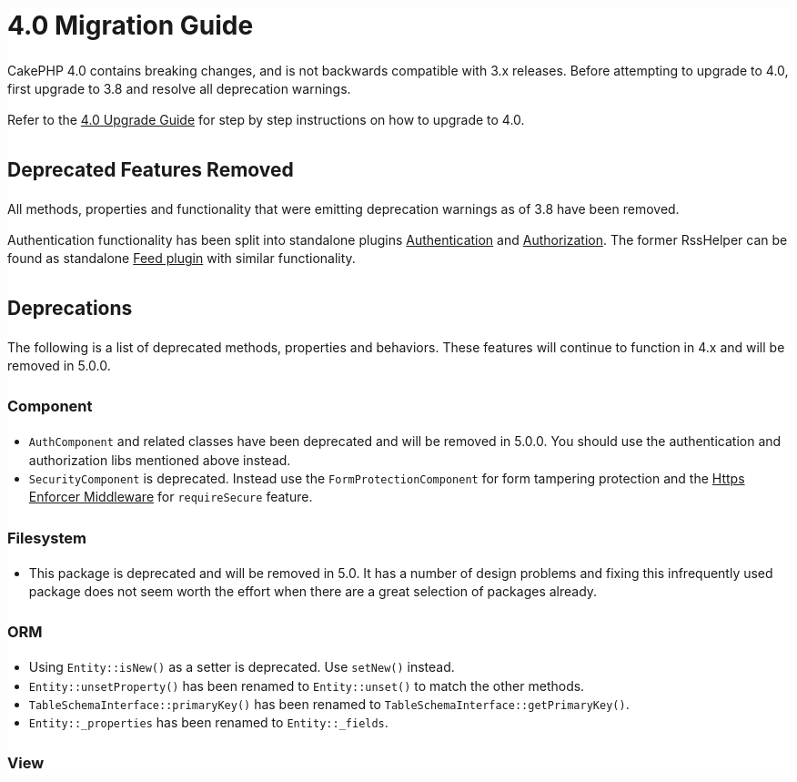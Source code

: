 # 4.0 Migration Guide

CakePHP 4.0 contains breaking changes, and is not backwards compatible with 3.x
releases. Before attempting to upgrade to 4.0, first upgrade to 3.8 and resolve
all deprecation warnings.

Refer to the [4.0 Upgrade Guide](../appendices/4-0-upgrade-guide) for step by step instructions
on how to upgrade to 4.0.

## Deprecated Features Removed

All methods, properties and functionality that were emitting deprecation warnings
as of 3.8 have been removed.

Authentication functionality has been split into standalone plugins
[Authentication](https://github.com/cakephp/authentication) and
[Authorization](https://github.com/cakephp/authorization). The former
RssHelper can be found as standalone [Feed plugin](https://github.com/dereuromark/cakephp-feed) with similar functionality.

## Deprecations

The following is a list of deprecated methods, properties and behaviors. These
features will continue to function in 4.x and will be removed in 5.0.0.

### Component

- `AuthComponent` and related classes have been deprecated and will be removed
  in 5.0.0. You should use the authentication and authorization libs mentioned
  above instead.
- `SecurityComponent` is deprecated. Instead use the `FormProtectionComponent`
  for form tampering protection and the [Https Enforcer Middleware](../security/https-enforcer#https-enforcer-middleware) for
  `requireSecure` feature.

### Filesystem

- This package is deprecated and will be removed in 5.0. It has a number of
  design problems and fixing this infrequently used package does not seem worth
  the effort when there are a great selection of packages already.

### ORM

- Using `Entity::isNew()` as a setter is deprecated. Use `setNew()` instead.
- `Entity::unsetProperty()` has been renamed to `Entity::unset()` to match
  the other methods.
- `TableSchemaInterface::primaryKey()` has been renamed to `TableSchemaInterface::getPrimaryKey()`.
- `Entity::_properties` has been renamed to `Entity::_fields`.

### View
